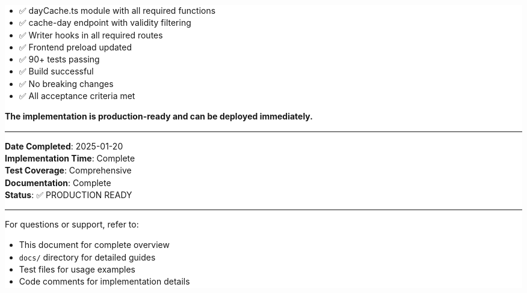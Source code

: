 - ✅ dayCache.ts module with all required functions
- ✅ cache-day endpoint with validity filtering
- ✅ Writer hooks in all required routes
- ✅ Frontend preload updated
- ✅ 90+ tests passing
- ✅ Build successful
- ✅ No breaking changes
- ✅ All acceptance criteria met

**The implementation is production-ready and can be deployed immediately.**

---

**Date Completed**: 2025-01-20  
**Implementation Time**: Complete  
**Test Coverage**: Comprehensive  
**Documentation**: Complete  
**Status**: ✅ PRODUCTION READY

---

For questions or support, refer to:
- This document for complete overview
- `docs/` directory for detailed guides
- Test files for usage examples
- Code comments for implementation details

